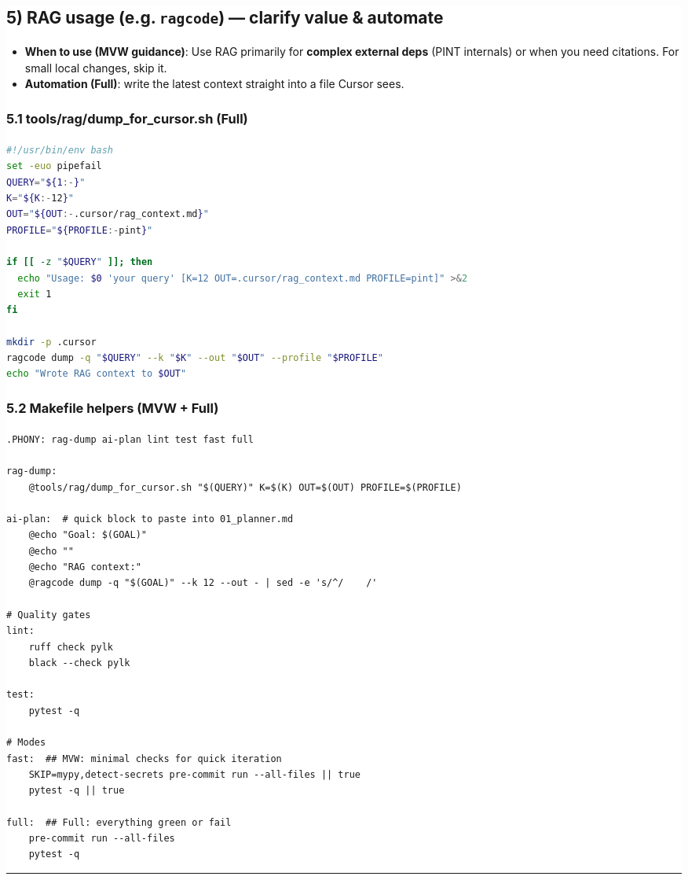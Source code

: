 
## 5) RAG usage (e.g. `ragcode`) — clarify value & automate

* **When to use (MVW guidance)**: Use RAG primarily for **complex external deps** (PINT internals) or when you need citations. For small local changes, skip it.
* **Automation (Full)**: write the latest context straight into a file Cursor sees.

### 5.1 tools/rag/dump\_for\_cursor.sh (Full)

```bash
#!/usr/bin/env bash
set -euo pipefail
QUERY="${1:-}"
K="${K:-12}"
OUT="${OUT:-.cursor/rag_context.md}"
PROFILE="${PROFILE:-pint}"

if [[ -z "$QUERY" ]]; then
  echo "Usage: $0 'your query' [K=12 OUT=.cursor/rag_context.md PROFILE=pint]" >&2
  exit 1
fi

mkdir -p .cursor
ragcode dump -q "$QUERY" --k "$K" --out "$OUT" --profile "$PROFILE"
echo "Wrote RAG context to $OUT"
```

### 5.2 Makefile helpers (MVW + Full)

```make
.PHONY: rag-dump ai-plan lint test fast full

rag-dump:
	@tools/rag/dump_for_cursor.sh "$(QUERY)" K=$(K) OUT=$(OUT) PROFILE=$(PROFILE)

ai-plan:  # quick block to paste into 01_planner.md
	@echo "Goal: $(GOAL)"
	@echo ""
	@echo "RAG context:"
	@ragcode dump -q "$(GOAL)" --k 12 --out - | sed -e 's/^/    /'

# Quality gates
lint:
	ruff check pylk
	black --check pylk

test:
	pytest -q

# Modes
fast:  ## MVW: minimal checks for quick iteration
	SKIP=mypy,detect-secrets pre-commit run --all-files || true
	pytest -q || true

full:  ## Full: everything green or fail
	pre-commit run --all-files
	pytest -q
```

---